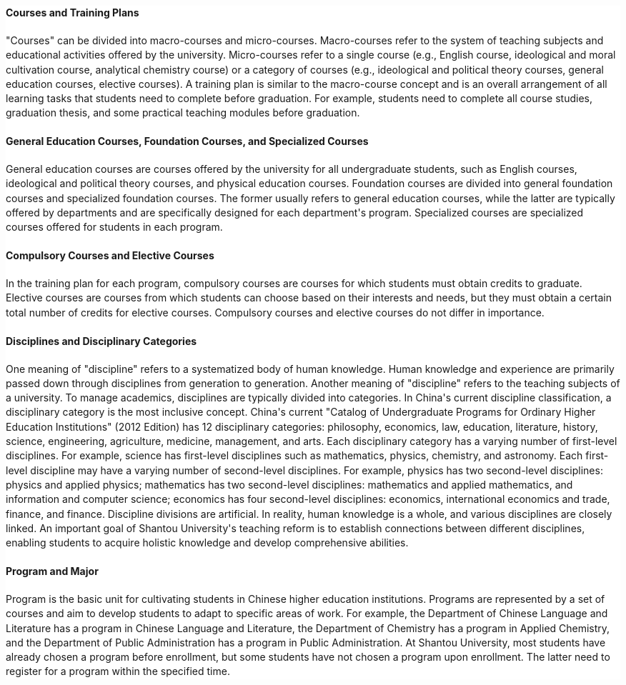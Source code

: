 #### Courses and Training Plans

"Courses" can be divided into macro-courses and micro-courses. Macro-courses refer to the system of teaching subjects and educational activities offered by the university. Micro-courses refer to a single course (e.g., English course, ideological and moral cultivation course, analytical chemistry course) or a category of courses (e.g., ideological and political theory courses, general education courses, elective courses). A training plan is similar to the macro-course concept and is an overall arrangement of all learning tasks that students need to complete before graduation. For example, students need to complete all course studies, graduation thesis, and some practical teaching modules before graduation.

#### General Education Courses, Foundation Courses, and Specialized Courses

General education courses are courses offered by the university for all undergraduate students, such as English courses, ideological and political theory courses, and physical education courses. Foundation courses are divided into general foundation courses and specialized foundation courses. The former usually refers to general education courses, while the latter are typically offered by departments and are specifically designed for each department's program. Specialized courses are specialized courses offered for students in each program.

#### Compulsory Courses and Elective Courses

In the training plan for each program, compulsory courses are courses for which students must obtain credits to graduate. Elective courses are courses from which students can choose based on their interests and needs, but they must obtain a certain total number of credits for elective courses. Compulsory courses and elective courses do not differ in importance.

#### Disciplines and Disciplinary Categories

One meaning of "discipline" refers to a systematized body of human knowledge. Human knowledge and experience are primarily passed down through disciplines from generation to generation. Another meaning of "discipline" refers to the teaching subjects of a university. To manage academics, disciplines are typically divided into categories. In China's current discipline classification, a disciplinary category is the most inclusive concept. China's current "Catalog of Undergraduate Programs for Ordinary Higher Education Institutions" (2012 Edition) has 12 disciplinary categories: philosophy, economics, law, education, literature, history, science, engineering, agriculture, medicine, management, and arts. Each disciplinary category has a varying number of first-level disciplines. For example, science has first-level disciplines such as mathematics, physics, chemistry, and astronomy. Each first-level discipline may have a varying number of second-level disciplines. For example, physics has two second-level disciplines: physics and applied physics; mathematics has two second-level disciplines: mathematics and applied mathematics, and information and computer science; economics has four second-level disciplines: economics, international economics and trade, finance, and finance. Discipline divisions are artificial. In reality, human knowledge is a whole, and various disciplines are closely linked. An important goal of Shantou University's teaching reform is to establish connections between different disciplines, enabling students to acquire holistic knowledge and develop comprehensive abilities.

#### Program and Major

Program is the basic unit for cultivating students in Chinese higher education institutions. Programs are represented by a set of courses and aim to develop students to adapt to specific areas of work. For example, the Department of Chinese Language and Literature has a program in Chinese Language and Literature, the Department of Chemistry has a program in Applied Chemistry, and the Department of Public Administration has a program in Public Administration. At Shantou University, most students have already chosen a program before enrollment, but some students have not chosen a program upon enrollment. The latter need to register for a program within the specified time.
